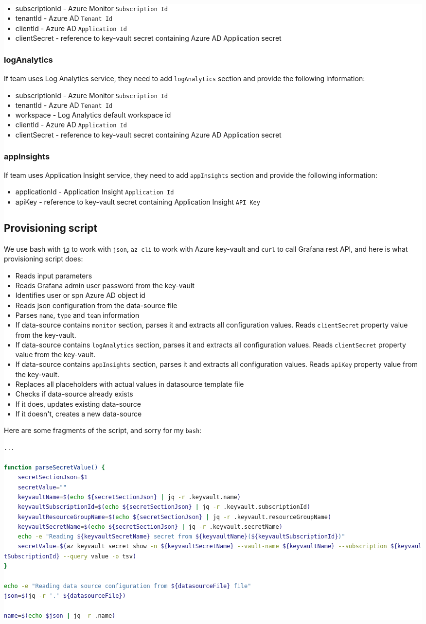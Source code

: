* subscriptionId - Azure Monitor `Subscription Id`
* tenantId - Azure AD `Tenant Id`
* clientId - Azure AD `Application Id`
* clientSecret - reference to key-vault secret containing Azure AD Application secret

### logAnalytics

If team uses Log Analytics service, they need to add `logAnalytics` section and provide the following information:

* subscriptionId - Azure Monitor `Subscription Id`
* tenantId - Azure AD `Tenant Id`
* workspace - Log Analytics default workspace id
* clientId - Azure AD `Application Id`
* clientSecret - reference to key-vault secret containing Azure AD Application secret

### appInsights

If team uses Application Insight service, they need to add `appInsights` section and provide the following information:

* applicationId - Application Insight `Application Id`
* apiKey - reference to key-vault secret containing Application Insight `API Key`

## Provisioning script

We use bash with [`jq`](https://stedolan.github.io/jq/) to work with `json`, `az cli` to work with Azure key-vault and `curl` to call Grafana rest API, and here is what provisioning script does:

* Reads input parameters
* Reads Grafana admin user password from the key-vault
* Identifies user or spn Azure AD object id
* Reads json configuration from the data-source file
* Parses `name`, `type` and `team` information
* If data-source contains `monitor` section, parses it and extracts all configuration values. Reads `clientSecret` property value from the key-vault.
* If data-source contains `logAnalytics` section, parses it and extracts all configuration values. Reads `clientSecret` property value from the key-vault.
* If data-source contains `appInsights` section, parses it and extracts all configuration values. Reads `apiKey` property value from the key-vault.
* Replaces all placeholders with actual values in datasource template file
* Checks if data-source already exists
* If it does, updates existing data-source
* If it doesn't, creates a new data-source

Here are some fragments of the script, and sorry for my `bash`:

```bash
...

function parseSecretValue() {
    secretSectionJson=$1
    secretValue=""
    keyvaultName=$(echo ${secretSectionJson} | jq -r .keyvault.name)
    keyvaultSubscriptionId=$(echo ${secretSectionJson} | jq -r .keyvault.subscriptionId)
    keyvaultResourceGroupName=$(echo ${secretSectionJson} | jq -r .keyvault.resourceGroupName)
    keyvaultSecretName=$(echo ${secretSectionJson} | jq -r .keyvault.secretName)
    echo -e "Reading ${keyvaultSecretName} secret from ${keyvaultName}(${keyvaultSubscriptionId})"
    secretValue=$(az keyvault secret show -n ${keyvaultSecretName} --vault-name ${keyvaultName} --subscription ${keyvaultSubscriptionId} --query value -o tsv)
}

echo -e "Reading data source configuration from ${datasourceFile} file"
json=$(jq -r '.' ${datasourceFile})

name=$(echo $json | jq -r .name)
```